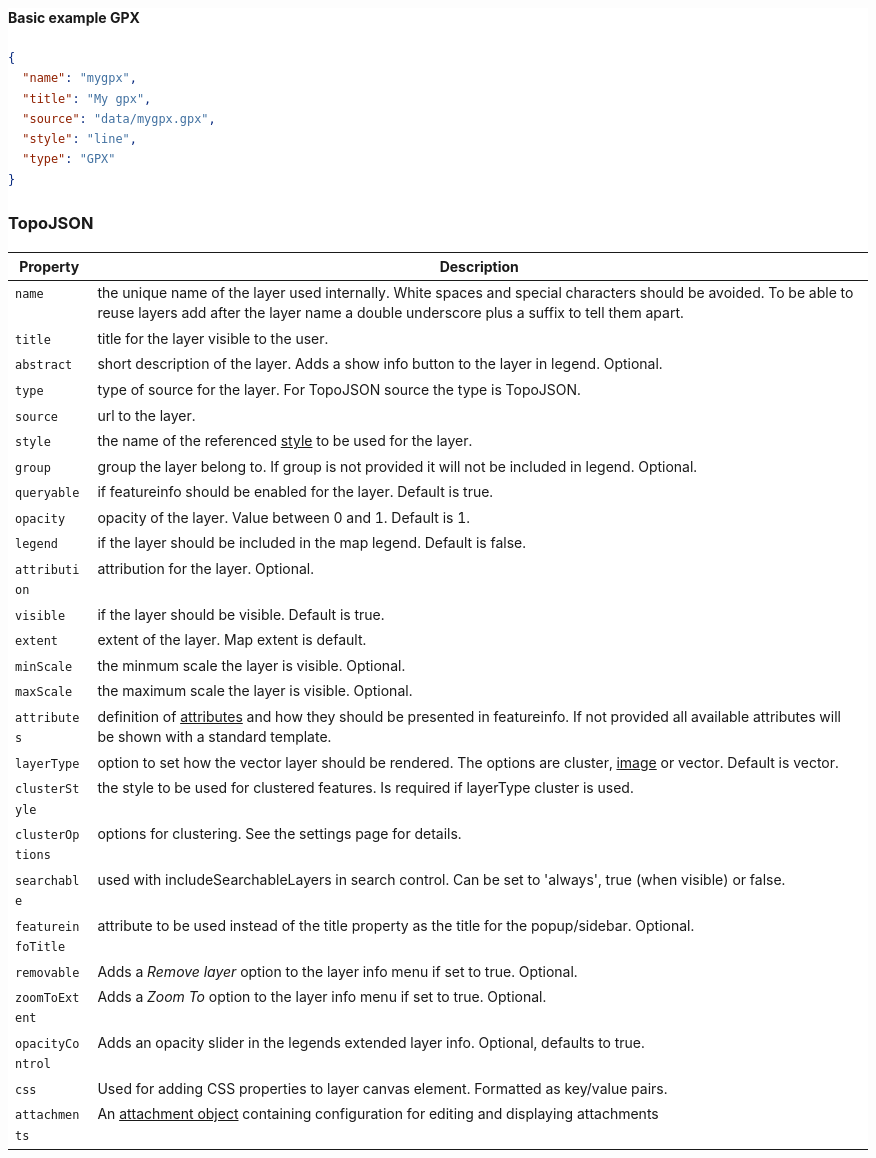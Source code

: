 #### Basic example GPX

```json
{
  "name": "mygpx",
  "title": "My gpx",
  "source": "data/mygpx.gpx",
  "style": "line",
  "type": "GPX"
}
```

### TopoJSON

Property | Description
---|---
`name` | the unique name of the layer used internally. White spaces and special characters should be avoided. To be able to reuse layers add after the layer name a double underscore plus a suffix to tell them apart.
`title` | title for the layer visible to the user.
`abstract` | short description of the layer. Adds a show info button to the layer in legend. Optional.
`type` | type of source for the layer. For TopoJSON source the type is TopoJSON.
`source` | url to the layer.
`style` | the name of the referenced [style](#style-basics) to be used for the layer.
`group` | group the layer belong to. If group is not provided it will not be included in legend. Optional.
`queryable` | if featureinfo should be enabled for the layer. Default is true.
`opacity` | opacity of the layer. Value between 0 and 1. Default is 1.
`legend` | if the layer should be included in the map legend. Default is false.
`attribution` | attribution for the layer. Optional.
`visible` | if the layer should be visible. Default is true.
`extent` | extent of the layer. Map extent is default.
`minScale` | the minmum scale the layer is visible. Optional.
`maxScale` | the maximum scale the layer is visible. Optional.
`attributes` | definition of [attributes](#attributes) and how they should be presented in featureinfo. If not provided all available attributes will be shown with a standard template.
`layerType` | option to set how the vector layer should be rendered. The options are cluster, [image](https://openlayers.org/en/latest/apidoc/ol.source.ImageVector.html) or vector. Default is vector.
`clusterStyle` | the style to be used for clustered features. Is required if layerType cluster is used.
`clusterOptions` | options for clustering. See the settings page for details.
`searchable` | used with includeSearchableLayers in search control.  Can be set to 'always', true (when visible) or false.
`featureinfoTitle` | attribute to be used instead of the title property as the title for the popup/sidebar. Optional.
`removable` | Adds a _Remove layer_ option to the layer info menu if set to true. Optional.
`zoomToExtent` | Adds a _Zoom To_ option to the layer info menu if set to true. Optional.
`opacityControl` | Adds an opacity slider in the legends extended layer info. Optional, defaults to true.
`css` | Used for adding CSS properties to layer canvas element. Formatted as key/value pairs.
`attachments`| An [attachment object](#Attachment-configuration) containing configuration for editing and displaying attachments
